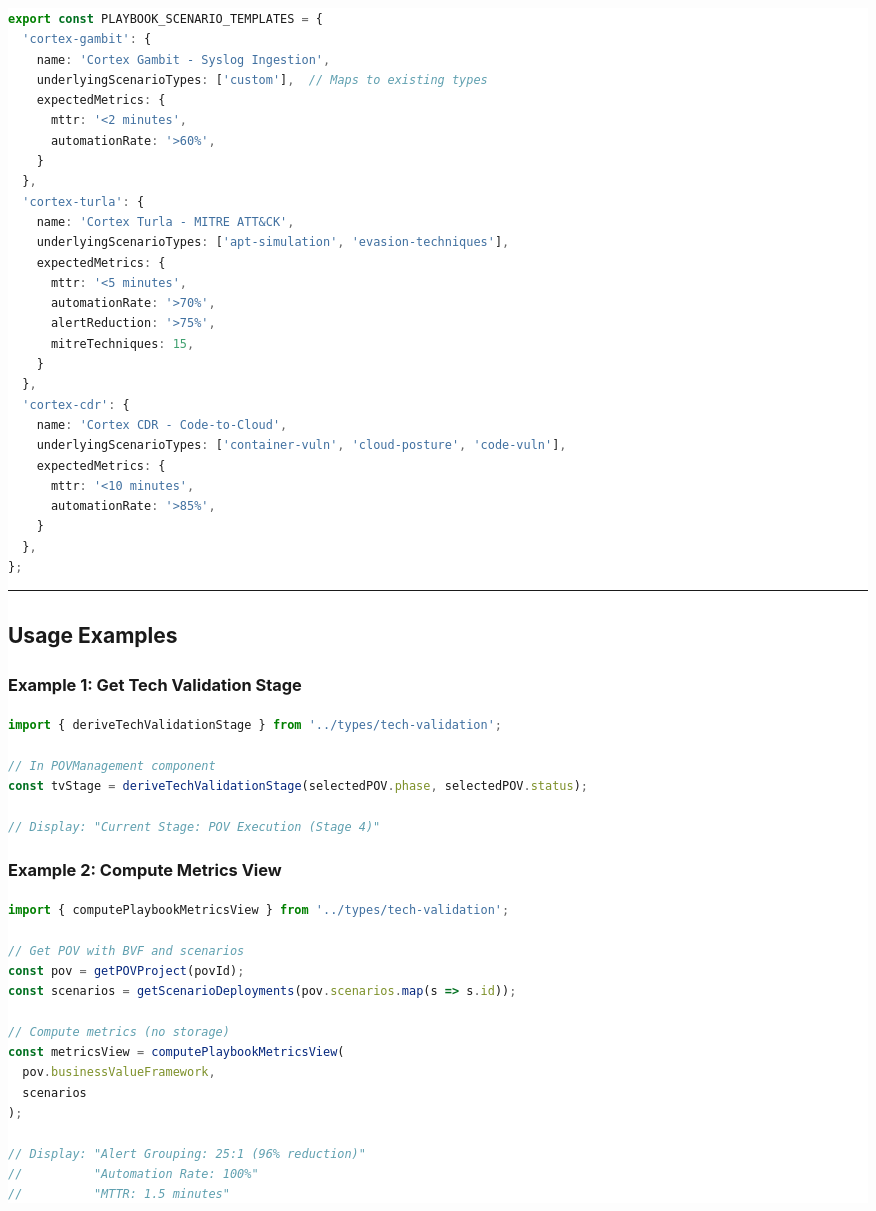 ```typescript
export const PLAYBOOK_SCENARIO_TEMPLATES = {
  'cortex-gambit': {
    name: 'Cortex Gambit - Syslog Ingestion',
    underlyingScenarioTypes: ['custom'],  // Maps to existing types
    expectedMetrics: {
      mttr: '<2 minutes',
      automationRate: '>60%',
    }
  },
  'cortex-turla': {
    name: 'Cortex Turla - MITRE ATT&CK',
    underlyingScenarioTypes: ['apt-simulation', 'evasion-techniques'],
    expectedMetrics: {
      mttr: '<5 minutes',
      automationRate: '>70%',
      alertReduction: '>75%',
      mitreTechniques: 15,
    }
  },
  'cortex-cdr': {
    name: 'Cortex CDR - Code-to-Cloud',
    underlyingScenarioTypes: ['container-vuln', 'cloud-posture', 'code-vuln'],
    expectedMetrics: {
      mttr: '<10 minutes',
      automationRate: '>85%',
    }
  },
};
```

---

## Usage Examples

### Example 1: Get Tech Validation Stage

```typescript
import { deriveTechValidationStage } from '../types/tech-validation';

// In POVManagement component
const tvStage = deriveTechValidationStage(selectedPOV.phase, selectedPOV.status);

// Display: "Current Stage: POV Execution (Stage 4)"
```

### Example 2: Compute Metrics View

```typescript
import { computePlaybookMetricsView } from '../types/tech-validation';

// Get POV with BVF and scenarios
const pov = getPOVProject(povId);
const scenarios = getScenarioDeployments(pov.scenarios.map(s => s.id));

// Compute metrics (no storage)
const metricsView = computePlaybookMetricsView(
  pov.businessValueFramework,
  scenarios
);

// Display: "Alert Grouping: 25:1 (96% reduction)"
//          "Automation Rate: 100%"
//          "MTTR: 1.5 minutes"
```